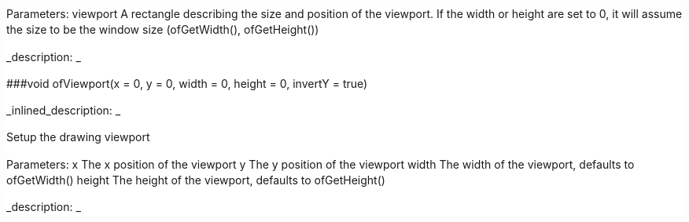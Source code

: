 Parameters:
viewport A rectangle describing the size and position of the viewport.
If the width or height are set to 0, it will assume the size to be the window
size (ofGetWidth(), ofGetHeight())





_description: _









###void ofViewport(x = 0, y = 0, width = 0, height = 0, invertY = true)



_inlined_description: _

Setup the drawing viewport

Parameters:
x The x position of the viewport
y The y position of the viewport
width The width of the viewport, defaults to ofGetWidth()
height The height of the viewport, defaults to ofGetHeight()





_description: _








